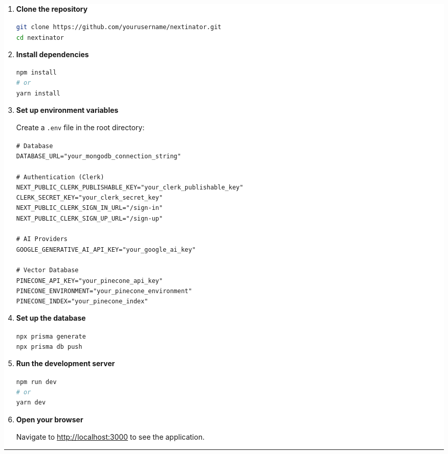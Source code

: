1. **Clone the repository**

   ```bash
   git clone https://github.com/yourusername/nextinator.git
   cd nextinator
   ```

2. **Install dependencies**

   ```bash
   npm install
   # or
   yarn install
   ```

3. **Set up environment variables**

   Create a `.env` file in the root directory:

   ```env
   # Database
   DATABASE_URL="your_mongodb_connection_string"

   # Authentication (Clerk)
   NEXT_PUBLIC_CLERK_PUBLISHABLE_KEY="your_clerk_publishable_key"
   CLERK_SECRET_KEY="your_clerk_secret_key"
   NEXT_PUBLIC_CLERK_SIGN_IN_URL="/sign-in"
   NEXT_PUBLIC_CLERK_SIGN_UP_URL="/sign-up"

   # AI Providers
   GOOGLE_GENERATIVE_AI_API_KEY="your_google_ai_key"

   # Vector Database
   PINECONE_API_KEY="your_pinecone_api_key"
   PINECONE_ENVIRONMENT="your_pinecone_environment"
   PINECONE_INDEX="your_pinecone_index"
   ```

4. **Set up the database**

   ```bash
   npx prisma generate
   npx prisma db push
   ```

5. **Run the development server**

   ```bash
   npm run dev
   # or
   yarn dev
   ```

6. **Open your browser**

   Navigate to [http://localhost:3000](http://localhost:3000) to see the application.

---
